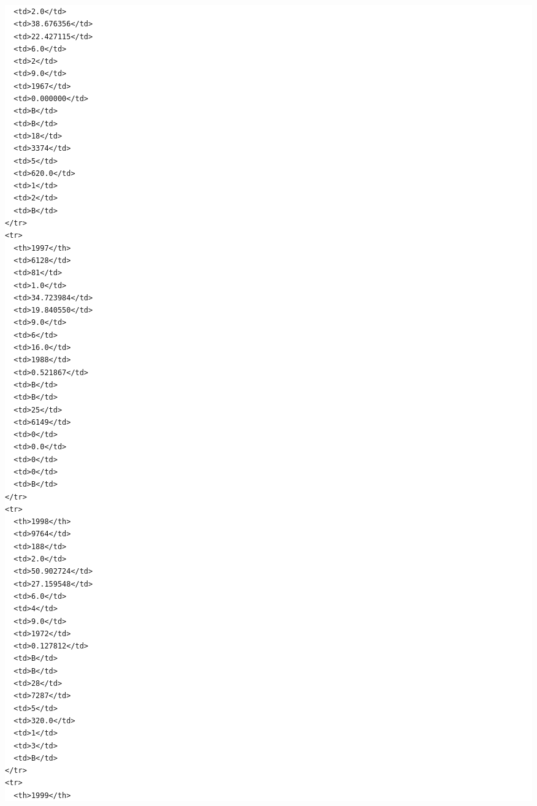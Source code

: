       <td>2.0</td>
      <td>38.676356</td>
      <td>22.427115</td>
      <td>6.0</td>
      <td>2</td>
      <td>9.0</td>
      <td>1967</td>
      <td>0.000000</td>
      <td>B</td>
      <td>B</td>
      <td>18</td>
      <td>3374</td>
      <td>5</td>
      <td>620.0</td>
      <td>1</td>
      <td>2</td>
      <td>B</td>
    </tr>
    <tr>
      <th>1997</th>
      <td>6128</td>
      <td>81</td>
      <td>1.0</td>
      <td>34.723984</td>
      <td>19.840550</td>
      <td>9.0</td>
      <td>6</td>
      <td>16.0</td>
      <td>1988</td>
      <td>0.521867</td>
      <td>B</td>
      <td>B</td>
      <td>25</td>
      <td>6149</td>
      <td>0</td>
      <td>0.0</td>
      <td>0</td>
      <td>0</td>
      <td>B</td>
    </tr>
    <tr>
      <th>1998</th>
      <td>9764</td>
      <td>188</td>
      <td>2.0</td>
      <td>50.902724</td>
      <td>27.159548</td>
      <td>6.0</td>
      <td>4</td>
      <td>9.0</td>
      <td>1972</td>
      <td>0.127812</td>
      <td>B</td>
      <td>B</td>
      <td>28</td>
      <td>7287</td>
      <td>5</td>
      <td>320.0</td>
      <td>1</td>
      <td>3</td>
      <td>B</td>
    </tr>
    <tr>
      <th>1999</th>
